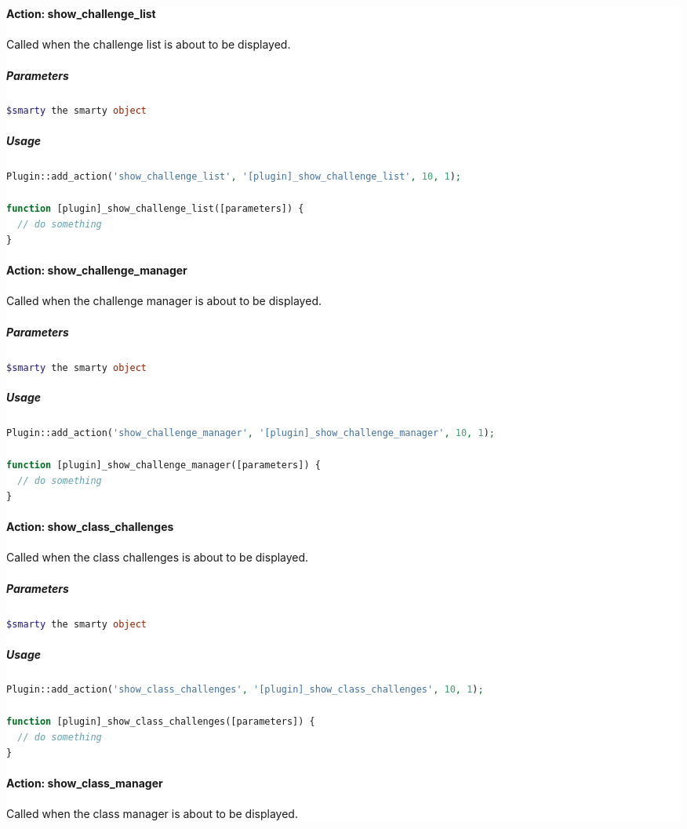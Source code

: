 #### <a name="show_challenge_list"></a>Action: show_challenge_list
Called when the challenge list is about to be displayed.

##### Parameters
```php
$smarty the smarty object
```

##### Usage
```php
Plugin::add_action('show_challenge_list', '[plugin]_show_challenge_list', 10, 1);

function [plugin]_show_challenge_list([parameters]) {
  // do something
}
```

#### <a name="show_challenge_manager"></a>Action: show_challenge_manager
Called when the challenge manager is about to be displayed.

##### Parameters
```php
$smarty the smarty object
```

##### Usage
```php
Plugin::add_action('show_challenge_manager', '[plugin]_show_challenge_manager', 10, 1);

function [plugin]_show_challenge_manager([parameters]) {
  // do something
}
```

#### <a name="show_class_challenges"></a>Action: show_class_challenges
Called when the class challenges is about to be displayed.

##### Parameters
```php
$smarty the smarty object
```

##### Usage
```php
Plugin::add_action('show_class_challenges', '[plugin]_show_class_challenges', 10, 1);

function [plugin]_show_class_challenges([parameters]) {
  // do something
}
```

#### <a name="show_class_manager"></a>Action: show_class_manager
Called when the class manager is about to be displayed.
